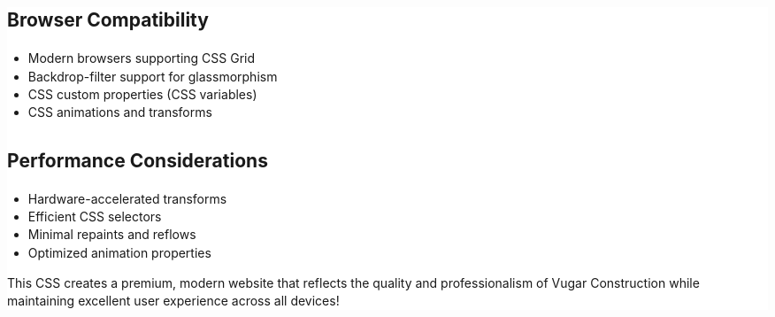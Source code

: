 ## Browser Compatibility
- Modern browsers supporting CSS Grid
- Backdrop-filter support for glassmorphism
- CSS custom properties (CSS variables)
- CSS animations and transforms

## Performance Considerations
- Hardware-accelerated transforms
- Efficient CSS selectors
- Minimal repaints and reflows
- Optimized animation properties

This CSS creates a premium, modern website that reflects the quality and professionalism of Vugar Construction while maintaining excellent user experience across all devices! 